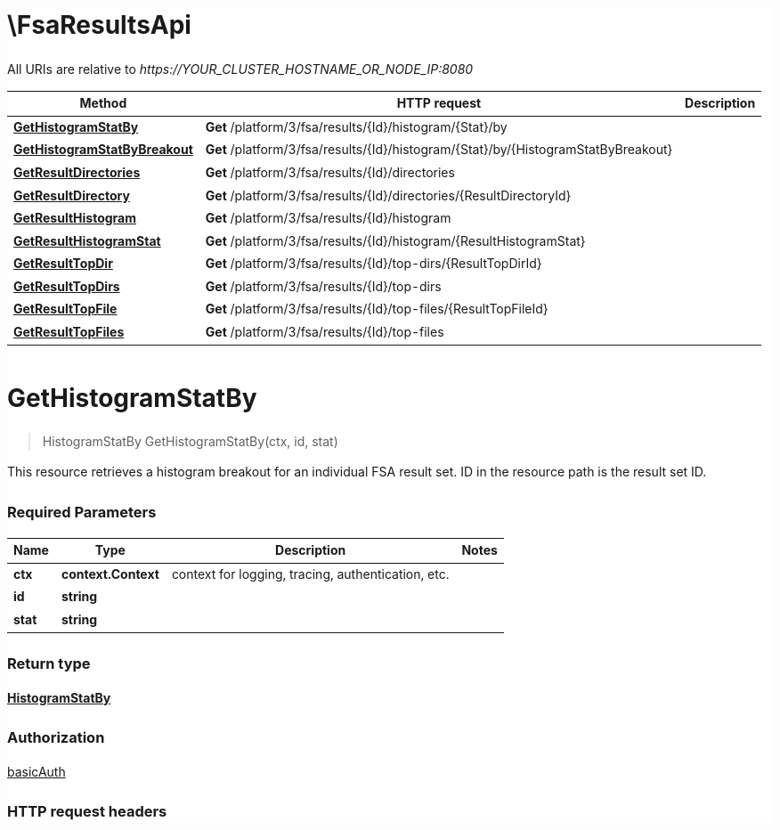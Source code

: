 # \FsaResultsApi

All URIs are relative to *https://YOUR_CLUSTER_HOSTNAME_OR_NODE_IP:8080*

Method | HTTP request | Description
------------- | ------------- | -------------
[**GetHistogramStatBy**](FsaResultsApi.md#GetHistogramStatBy) | **Get** /platform/3/fsa/results/{Id}/histogram/{Stat}/by | 
[**GetHistogramStatByBreakout**](FsaResultsApi.md#GetHistogramStatByBreakout) | **Get** /platform/3/fsa/results/{Id}/histogram/{Stat}/by/{HistogramStatByBreakout} | 
[**GetResultDirectories**](FsaResultsApi.md#GetResultDirectories) | **Get** /platform/3/fsa/results/{Id}/directories | 
[**GetResultDirectory**](FsaResultsApi.md#GetResultDirectory) | **Get** /platform/3/fsa/results/{Id}/directories/{ResultDirectoryId} | 
[**GetResultHistogram**](FsaResultsApi.md#GetResultHistogram) | **Get** /platform/3/fsa/results/{Id}/histogram | 
[**GetResultHistogramStat**](FsaResultsApi.md#GetResultHistogramStat) | **Get** /platform/3/fsa/results/{Id}/histogram/{ResultHistogramStat} | 
[**GetResultTopDir**](FsaResultsApi.md#GetResultTopDir) | **Get** /platform/3/fsa/results/{Id}/top-dirs/{ResultTopDirId} | 
[**GetResultTopDirs**](FsaResultsApi.md#GetResultTopDirs) | **Get** /platform/3/fsa/results/{Id}/top-dirs | 
[**GetResultTopFile**](FsaResultsApi.md#GetResultTopFile) | **Get** /platform/3/fsa/results/{Id}/top-files/{ResultTopFileId} | 
[**GetResultTopFiles**](FsaResultsApi.md#GetResultTopFiles) | **Get** /platform/3/fsa/results/{Id}/top-files | 


# **GetHistogramStatBy**
> HistogramStatBy GetHistogramStatBy(ctx, id, stat)


This resource retrieves a histogram breakout for an individual FSA result set. ID in the resource path is the result set ID.

### Required Parameters

Name | Type | Description  | Notes
------------- | ------------- | ------------- | -------------
 **ctx** | **context.Context** | context for logging, tracing, authentication, etc.
  **id** | **string**|  | 
  **stat** | **string**|  | 

### Return type

[**HistogramStatBy**](HistogramStatBy.md)

### Authorization

[basicAuth](../README.md#basicAuth)

### HTTP request headers
